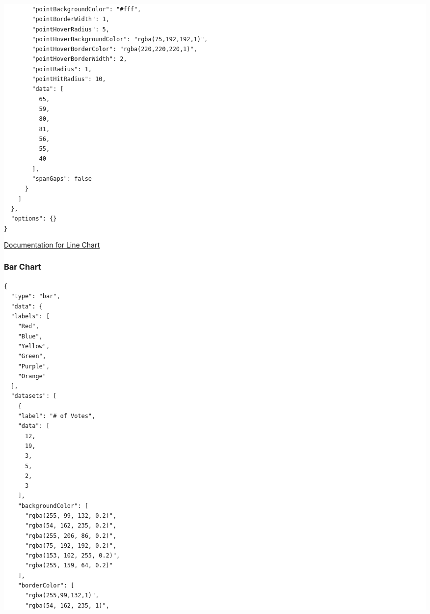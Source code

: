 ```chart
        "pointBackgroundColor": "#fff",
        "pointBorderWidth": 1,
        "pointHoverRadius": 5,
        "pointHoverBackgroundColor": "rgba(75,192,192,1)",
        "pointHoverBorderColor": "rgba(220,220,220,1)",
        "pointHoverBorderWidth": 2,
        "pointRadius": 1,
        "pointHitRadius": 10,
        "data": [
          65,
          59,
          80,
          81,
          56,
          55,
          40
        ],
        "spanGaps": false
      }
    ]
  },
  "options": {}
}
```


[Documentation for Line Chart](http://www.chartjs.org/docs/#line-chart)

### Bar Chart

```chart
{
  "type": "bar",
  "data": {
  "labels": [
    "Red",
    "Blue",
    "Yellow",
    "Green",
    "Purple",
    "Orange"
  ],
  "datasets": [
    {
    "label": "# of Votes",
    "data": [
      12,
      19,
      3,
      5,
      2,
      3
    ],
    "backgroundColor": [
      "rgba(255, 99, 132, 0.2)",
      "rgba(54, 162, 235, 0.2)",
      "rgba(255, 206, 86, 0.2)",
      "rgba(75, 192, 192, 0.2)",
      "rgba(153, 102, 255, 0.2)",
      "rgba(255, 159, 64, 0.2)"
    ],
    "borderColor": [
      "rgba(255,99,132,1)",
      "rgba(54, 162, 235, 1)",
```